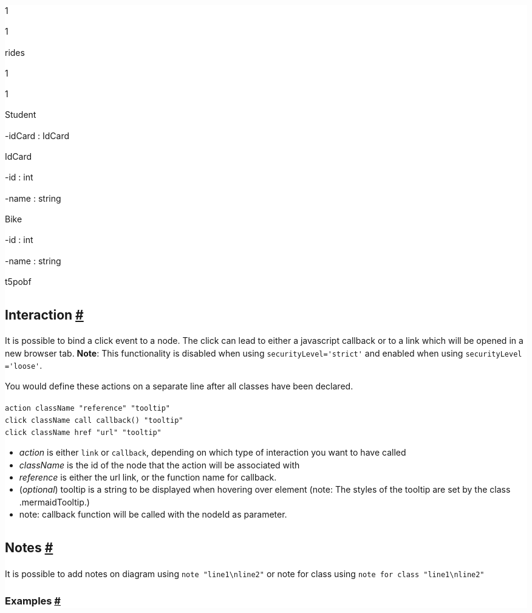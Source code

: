 1

1

rides

1

1

Student

\-idCard : IdCard

IdCard

\-id : int

\-name : string

Bike

\-id : int

\-name : string

t5pobf

## Interaction [#](https://mermaid.js.org/syntax/classDiagram.html#interaction)

It is possible to bind a click event to a node. The click can lead to either a javascript callback or to a link which will be opened in a new browser tab. **Note**: This functionality is disabled when using `securityLevel='strict'` and enabled when using `securityLevel='loose'`.

You would define these actions on a separate line after all classes have been declared.

```
action className "reference" "tooltip"
click className call callback() "tooltip"
click className href "url" "tooltip"
```

-   _action_ is either `link` or `callback`, depending on which type of interaction you want to have called
-   _className_ is the id of the node that the action will be associated with
-   _reference_ is either the url link, or the function name for callback.
-   (_optional_) tooltip is a string to be displayed when hovering over element (note: The styles of the tooltip are set by the class .mermaidTooltip.)
-   note: callback function will be called with the nodeId as parameter.

## Notes [#](https://mermaid.js.org/syntax/classDiagram.html#notes)

It is possible to add notes on diagram using `note "line1\nline2"` or note for class using `note for class "line1\nline2"`

### Examples [#](https://mermaid.js.org/syntax/classDiagram.html#examples)
